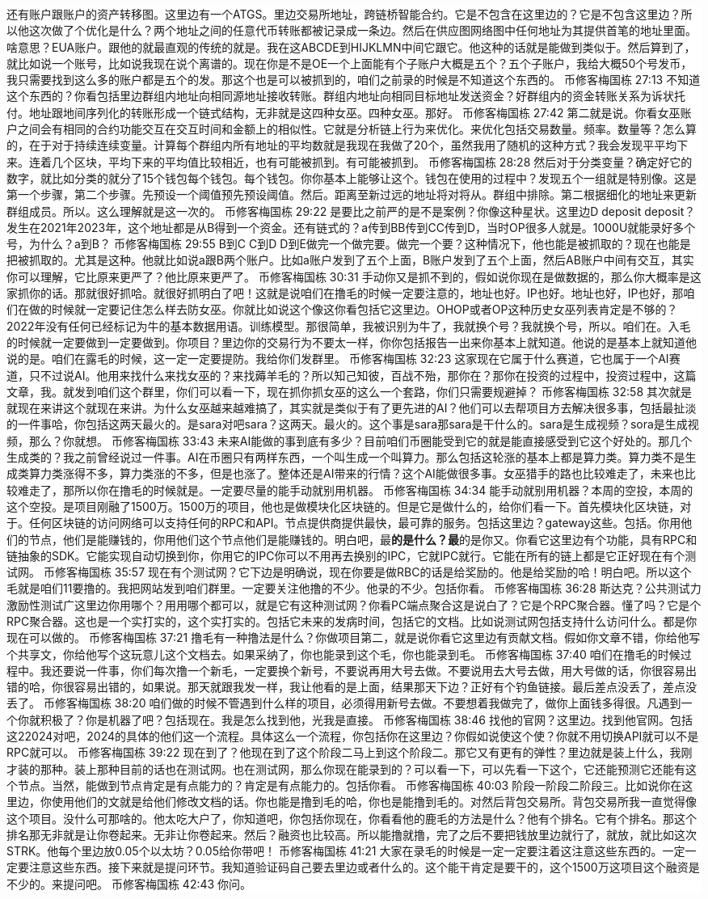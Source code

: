 还有账户跟账户的资产转移图。这里边有一个ATGS。里边交易所地址，跨链桥智能合约。它是不包含在这里边的？它是不包含这里边？所以他这次做了个优化是什么？两个地址之间的任意代币转账都被记录成一条边。然后在供应图网络图中任何地址为其提供首笔的地址里面。啥意思？EUA账户。跟他的就最直观的传统的就是。我在这ABCDE到HIJKLMN中间它跟它。他这种的话就是能做到类似于。然后算到了，就比如说一个账号，比如说我现在说个离谱的。现在你是不是OE一个上面能有个子账户大概是五个？五个子账户，我给大概50个号发币，我只需要找到这么多的账户都是五个的发。那这个也是可以被抓到的，咱们之前录的时候是不知道这个东西的。
币修客梅国栋 27:13
不知道这个东西的？你看包括里边群组内地址向相同源地址接收转账。群组内地址向相同目标地址发送资金？好群组内的资金转账关系为诉状托付。地址跟地间序列化的转账形成一个链式结构，无非就是这四种女巫。四种女巫。那好。
币修客梅国栋 27:42
第二就是说。你看女巫账户之间会有相同的合约功能交互在交互时间和金额上的相似性。它就是分析链上行为来优化。来优化包括交易数量。频率。数量等？怎么算的，在于对于持续连续变量。计算每个群组内所有地址的平均数就是我现在我做了20个，虽然我用了随机的这种方式？我会发现平平均下来。连着几个区块，平均下来的平均值比较相近，也有可能被抓到。有可能被抓到。
币修客梅国栋 28:28
然后对于分类变量？确定好它的数字，就比如分类的就分了15个钱包每个钱包。每个钱包。你你基本上能够让这个。钱包在使用的过程中？发现五个一组就是特别像。这是第一个步骤，第二个步骤。先预设一个阈值预先预设阈值。然后。距离至新过远的地址将对将从。群组中排除。第二根据细化的地址来更新群组成员。所以。这么理解就是这一次的。
币修客梅国栋 29:22
是要比之前严的是不是案例？你像这种星状。这里边D deposit deposit？发生在2021年2023年，这个地址都是从B得到一个资金。还有链式的？a传到BB传到CC传到D，当时OP很多人就是。1000U就能录好多个号，为什么？a到B？
币修客梅国栋 29:55
B到C C到D D到E做完一个做完要。做完一个要？这种情况下，他也能是被抓取的？现在也能是把被抓取的。尤其是这种。他就比如说a跟B两个账户。比如a账户发到了五个上面，B账户发到了五个上面，然后AB账户中间有交互，其实你可以理解，它比原来更严了？他比原来更严了。
币修客梅国栋 30:31
手动你又是抓不到的，假如说你现在是做数据的，那么你大概率是这家抓你的话。那就很好抓哈。就很好抓明白了吧！这就是说咱们在撸毛的时候一定要注意的，地址也好。IP也好。地址也好，IP也好，那咱们在做的时候就一定要记住怎么样去防女巫。你就比如说这个像这你看包括它这里边。OHOP或者OP这种历史女巫列表肯定是不够的？2022年没有任何已经标记为牛的基本数据用语。训练模型。那很简单，我被识别为牛了，我就换个号？我就换个号，所以。咱们在。入毛的时候就一定要做到一定要做到。你项目？里边你的交易行为不要太一样，你你包括报告一出来你基本上就知道。他说的是基本上就知道他说的是。咱们在露毛的时候，这一定一定要提防。我给你们发群里。
币修客梅国栋 32:23
这家现在它属于什么赛道，它也属于一个AI赛道，只不过说AI。他用来找什么来找女巫的？来找薅羊毛的？所以知己知彼，百战不殆，那你在？那你在投资的过程中，投资过程中，这篇文章，我。就发到咱们这个群里，你们可以看一下，现在抓你抓女巫的这么一个套路，你们只需要规避掉？
币修客梅国栋 32:58
其次就是就现在来讲这个就现在来讲。为什么女巫越来越难搞了，其实就是类似于有了更先进的AI？他们可以去帮项目方去解决很多事，包括最扯淡的一件事哈，你包括这两天最火的。是sara对吧sara？这两天。最火的。这个事是sara那sara是干什么的。sara是生成视频？sora是生成视频，那么？你就想。
币修客梅国栋 33:43
未来AI能做的事到底有多少？目前咱们币圈能受到它的就是能直接感受到它这个好处的。那几个生成类的？我之前曾经说过一件事。AI在币圈只有两样东西，一个叫生成一个叫算力。那么包括这轮涨的基本上都是算力类。算力类不是生成类算力类涨得不多，算力类涨的不多，但是也涨了。整体还是AI带来的行情？这个AI能做很多事。女巫猎手的路也比较难走了，未来也比较难走了，那所以你在撸毛的时候就是。一定要尽量的能手动就别用机器。
币修客梅国栋 34:34
能手动就别用机器？本周的空投，本周的这个空投。是项目刚融了1500万。1500万的项目，他也是做模块化区块链的。但是它是做什么的，给你们看一下。首先模块化区块链，对于。任何区块链的访问网络可以支持任何的RPC和API。节点提供商提供最快，最可靠的服务。包括这里边？gateway这些。包括。你用他们的节点，他们是能赚钱的，你用他们这个节点他们是能赚钱的。明白吧，最**的是什么？最**的是你又。你看它这里边有个功能，具有RPC和链抽象的SDK。它能实现自动切换到你，你用它的IPC你可以不用再去换别的IPC，它就IPC就行。它能在所有的链上都是它正好现在有个测试网。
币修客梅国栋 35:57
现在有个测试网？它下边是明确说，现在你要是做RBC的话是给奖励的。他是给奖励的哈！明白吧。所以这个毛就是咱们11要撸的。我把网站发到咱们群里。一定要关注他撸的不少。他录的不少。包括你看。
币修客梅国栋 36:28
斯达克？公共测试力激励性测试广这里边你用哪个？用用哪个都可以，就是它有这种测试网？你看PC端点聚合这是说白了？它是个RPC聚合器。懂了吗？它是个RPC聚合器。这也是一个实打实的，这个实打实的。包括它未来的发病时间，包括它的文档。比如说测试网包括支持什么访问什么。都是你现在可以做的。
币修客梅国栋 37:21
撸毛有一种撸法是什么？你做项目第二，就是说你看它这里边有贡献文档。假如你文章不错，你给他写个共享文，你给他写个这玩意儿这个文档去。如果采纳了，你也能录到这个毛，你也能录到毛。
币修客梅国栋 37:40
咱们在撸毛的时候过程中。我还要说一件事，你们每次撸一个新毛，一定要换个新号，不要说再用大号去做。不要说用去大号去做，用大号做的话，你很容易出错的哈，你很容易出错的，如果说。那天就跟我发一样，我让他看的是上面，结果那天下边？正好有个钓鱼链接。最后差点没丢了，差点没丢了。
币修客梅国栋 38:20
咱们做的时候不管遇到什么样的项目，必须得用新号去做。不要想着我做完了，做你上面钱多得很。凡遇到一个你就积极了？你是机器了吧？包括现在。我是怎么找到他，光我是直接。
币修客梅国栋 38:46
找他的官网？这里边。找到他官网。包括这22024对吧，2024的具体的他们这一个流程。具体这么一个流程，你包括你在这里边？你假如说使这个使？你就不用切换API就可以不是RPC就可以。
币修客梅国栋 39:22
现在到了？他现在到了这个阶段二马上到这个阶段二。那它又有更有的弹性？里边就是装上什么，我刚才装的那种。装上那种目前的话也在测试网。也在测试网，那么你现在能录到的？可以看一下，可以先看一下这个，它还能预测它还能有这个节点。当然，能做到节点肯定是有点能力的？肯定是有点能力的。包括你看。
币修客梅国栋 40:03
阶段一阶段二阶段三。比如说你在这里边，你使用他们的文就是给他们修改文档的话。你也能是撸到毛的哈，你也是能撸到毛的。对然后背包交易所。背包交易所我一直觉得像这个项目。没什么可那啥的。他太吃大户了，你知道吧，你包括你现在，你看看他的鹿毛的方法是什么？他有个排名。它有个排名。那这个排名那无非就是让你卷起来。无非让你卷起来。然后？融资也比较高。所以能撸就撸，完了之后不要把钱放里边就行了，就放，就比如这次STRK。他每个里边放0.05个以太坊？0.05给你带吧！
币修客梅国栋 41:21
大家在录毛的时候是一定一定要注着这注意这些东西的。一定一定要注意这些东西。接下来就是提问环节。我知道验证码自己要去里边或者什么的。这个能干肯定是要干的，这个1500万这项目这个融资是不少的。来提问吧。
币修客梅国栋 42:43
你问。